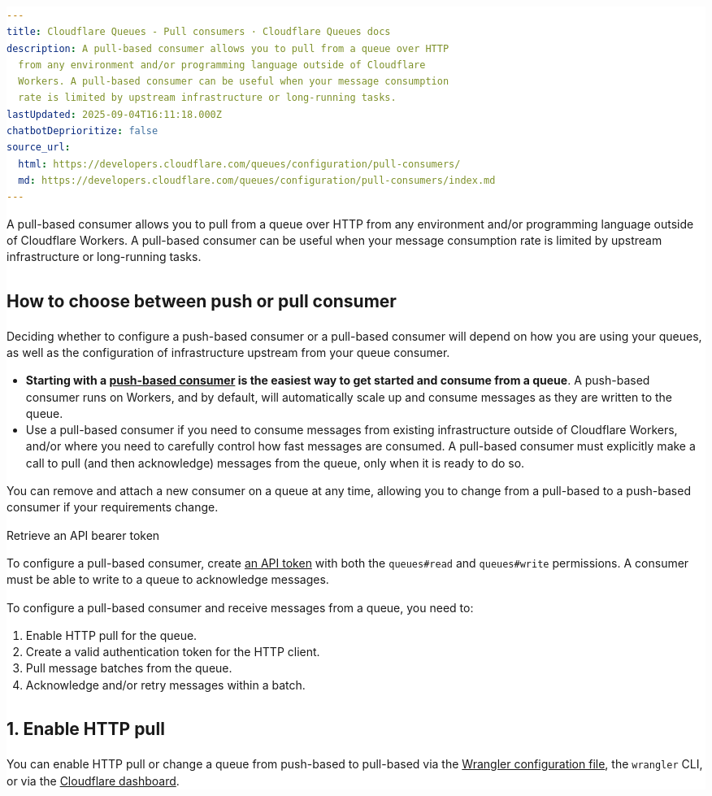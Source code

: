 ```yaml
---
title: Cloudflare Queues - Pull consumers · Cloudflare Queues docs
description: A pull-based consumer allows you to pull from a queue over HTTP
  from any environment and/or programming language outside of Cloudflare
  Workers. A pull-based consumer can be useful when your message consumption
  rate is limited by upstream infrastructure or long-running tasks.
lastUpdated: 2025-09-04T16:11:18.000Z
chatbotDeprioritize: false
source_url:
  html: https://developers.cloudflare.com/queues/configuration/pull-consumers/
  md: https://developers.cloudflare.com/queues/configuration/pull-consumers/index.md
---
```


A pull-based consumer allows you to pull from a queue over HTTP from any environment and/or programming language outside of Cloudflare Workers. A pull-based consumer can be useful when your message consumption rate is limited by upstream infrastructure or long-running tasks.

## How to choose between push or pull consumer

Deciding whether to configure a push-based consumer or a pull-based consumer will depend on how you are using your queues, as well as the configuration of infrastructure upstream from your queue consumer.

* **Starting with a [push-based consumer](https://developers.cloudflare.com/queues/reference/how-queues-works/#consumers) is the easiest way to get started and consume from a queue**. A push-based consumer runs on Workers, and by default, will automatically scale up and consume messages as they are written to the queue.
* Use a pull-based consumer if you need to consume messages from existing infrastructure outside of Cloudflare Workers, and/or where you need to carefully control how fast messages are consumed. A pull-based consumer must explicitly make a call to pull (and then acknowledge) messages from the queue, only when it is ready to do so.

You can remove and attach a new consumer on a queue at any time, allowing you to change from a pull-based to a push-based consumer if your requirements change.

Retrieve an API bearer token

To configure a pull-based consumer, create [an API token](https://developers.cloudflare.com/fundamentals/api/get-started/create-token/) with both the `queues#read` and `queues#write` permissions. A consumer must be able to write to a queue to acknowledge messages.

To configure a pull-based consumer and receive messages from a queue, you need to:

1. Enable HTTP pull for the queue.
2. Create a valid authentication token for the HTTP client.
3. Pull message batches from the queue.
4. Acknowledge and/or retry messages within a batch.

## 1. Enable HTTP pull

You can enable HTTP pull or change a queue from push-based to pull-based via the [Wrangler configuration file](https://developers.cloudflare.com/workers/wrangler/configuration/), the `wrangler` CLI, or via the [Cloudflare dashboard](https://dash.cloudflare.com/).
